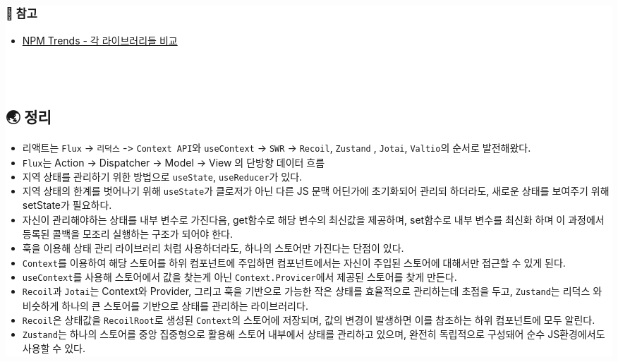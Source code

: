 ### 📘 참고

* [NPM Trends - 각 라이브러리들 비교](https://npmtrends.com/@xstate/react-vs-constate-vs-jotai-vs-react-tracked-vs-recoil-vs-valtio-vs-zustand)

<br/><br/>

## 🌏 정리

* 리액트는 `Flux` -> `리덕스` -> `Context API`와 `useContext` -> `SWR` -> `Recoil`, `Zustand` , `Jotai`, `Valtio`의 순서로 발전해왔다.
* `Flux`는 Action -> Dispatcher -> Model -> View 의 단방향 데이터 흐름
* 지역 상태를 관리하기 위한 방법으로 `useState`, `useReducer`가 있다.
* 지역 상태의 한계를 벗어나기 위해  `useState`가 클로저가 아닌 다른 JS 문맥 어딘가에 초기화되어 관리되 하더라도, 새로운 상태를 보여주기 위해 setState가 필요하다.
* 자신이 관리해야하는 상태를 내부 변수로 가진다음, get함수로 해당 변수의 최신값을 제공하며, set함수로 내부 변수를 최신화 하며 이 과정에서 등록된 콜백을 모조리 실행하는 구조가 되어야 한다.
* 훅을 이용해 상태 관리 라이브러리 처럼 사용하더라도, 하나의 스토어만 가진다는 단점이 있다.
* `Context`를 이용하여 해당 스토어를 하위 컴포넌트에 주입하면 컴포넌트에서는 자신이 주입된 스토어에 대해서만 접근할 수 있게 된다.
* `useContext`를 사용해 스토어에서 값을 찾는게 아닌 `Context.Provicer`에서 제공된 스토어를 찾게 만든다.
* `Recoil`과 `Jotai`는 Context와 Provider, 그리고 훅을 기반으로 가능한 작은 상태를 효율적으로 관리하는데 초점을 두고, `Zustand`는 리덕스 와 비슷하게 하나의 큰 스토어를 기반으로 상태를 관리하는 라이브러리다.
* `Recoil`은 상태값을 `RecoilRoot`로 생성된 `Context`의 스토어에 저장되며, 값의 변경이 발생하면 이를 참조하는 하위 컴포넌트에 모두 알린다.
* `Zustand`는 하나의 스토어를 중앙 집중형으로 활용해 스토어 내부에서 상태를 관리하고 있으며, 완전히 독립적으로 구성돼어 순수 JS환경에서도 사용할 수 있다.

